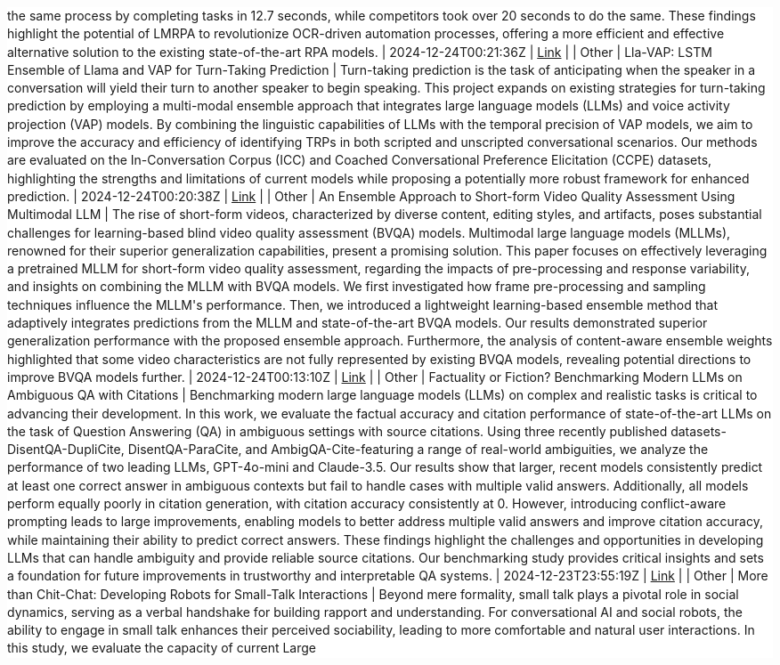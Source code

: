 the same process by completing tasks in 12.7 seconds, while competitors took
over 20 seconds to do the same. These findings highlight the potential of LMRPA
to revolutionize OCR-driven automation processes, offering a more efficient and
effective alternative solution to the existing state-of-the-art RPA models.
 | 2024-12-24T00:21:36Z | [Link](http://arxiv.org/abs/2412.18063v1) |
| Other | Lla-VAP: LSTM Ensemble of Llama and VAP for Turn-Taking Prediction |   Turn-taking prediction is the task of anticipating when the speaker in a
conversation will yield their turn to another speaker to begin speaking. This
project expands on existing strategies for turn-taking prediction by employing
a multi-modal ensemble approach that integrates large language models (LLMs)
and voice activity projection (VAP) models. By combining the linguistic
capabilities of LLMs with the temporal precision of VAP models, we aim to
improve the accuracy and efficiency of identifying TRPs in both scripted and
unscripted conversational scenarios. Our methods are evaluated on the
In-Conversation Corpus (ICC) and Coached Conversational Preference Elicitation
(CCPE) datasets, highlighting the strengths and limitations of current models
while proposing a potentially more robust framework for enhanced prediction.
 | 2024-12-24T00:20:38Z | [Link](http://arxiv.org/abs/2412.18061v1) |
| Other | An Ensemble Approach to Short-form Video Quality Assessment Using
  Multimodal LLM |   The rise of short-form videos, characterized by diverse content, editing
styles, and artifacts, poses substantial challenges for learning-based blind
video quality assessment (BVQA) models. Multimodal large language models
(MLLMs), renowned for their superior generalization capabilities, present a
promising solution. This paper focuses on effectively leveraging a pretrained
MLLM for short-form video quality assessment, regarding the impacts of
pre-processing and response variability, and insights on combining the MLLM
with BVQA models. We first investigated how frame pre-processing and sampling
techniques influence the MLLM's performance. Then, we introduced a lightweight
learning-based ensemble method that adaptively integrates predictions from the
MLLM and state-of-the-art BVQA models. Our results demonstrated superior
generalization performance with the proposed ensemble approach. Furthermore,
the analysis of content-aware ensemble weights highlighted that some video
characteristics are not fully represented by existing BVQA models, revealing
potential directions to improve BVQA models further.
 | 2024-12-24T00:13:10Z | [Link](http://arxiv.org/abs/2412.18060v1) |
| Other | Factuality or Fiction? Benchmarking Modern LLMs on Ambiguous QA with
  Citations |   Benchmarking modern large language models (LLMs) on complex and realistic
tasks is critical to advancing their development. In this work, we evaluate the
factual accuracy and citation performance of state-of-the-art LLMs on the task
of Question Answering (QA) in ambiguous settings with source citations. Using
three recently published datasets-DisentQA-DupliCite, DisentQA-ParaCite, and
AmbigQA-Cite-featuring a range of real-world ambiguities, we analyze the
performance of two leading LLMs, GPT-4o-mini and Claude-3.5. Our results show
that larger, recent models consistently predict at least one correct answer in
ambiguous contexts but fail to handle cases with multiple valid answers.
Additionally, all models perform equally poorly in citation generation, with
citation accuracy consistently at 0. However, introducing conflict-aware
prompting leads to large improvements, enabling models to better address
multiple valid answers and improve citation accuracy, while maintaining their
ability to predict correct answers. These findings highlight the challenges and
opportunities in developing LLMs that can handle ambiguity and provide reliable
source citations. Our benchmarking study provides critical insights and sets a
foundation for future improvements in trustworthy and interpretable QA systems.
 | 2024-12-23T23:55:19Z | [Link](http://arxiv.org/abs/2412.18051v1) |
| Other | More than Chit-Chat: Developing Robots for Small-Talk Interactions |   Beyond mere formality, small talk plays a pivotal role in social dynamics,
serving as a verbal handshake for building rapport and understanding. For
conversational AI and social robots, the ability to engage in small talk
enhances their perceived sociability, leading to more comfortable and natural
user interactions. In this study, we evaluate the capacity of current Large